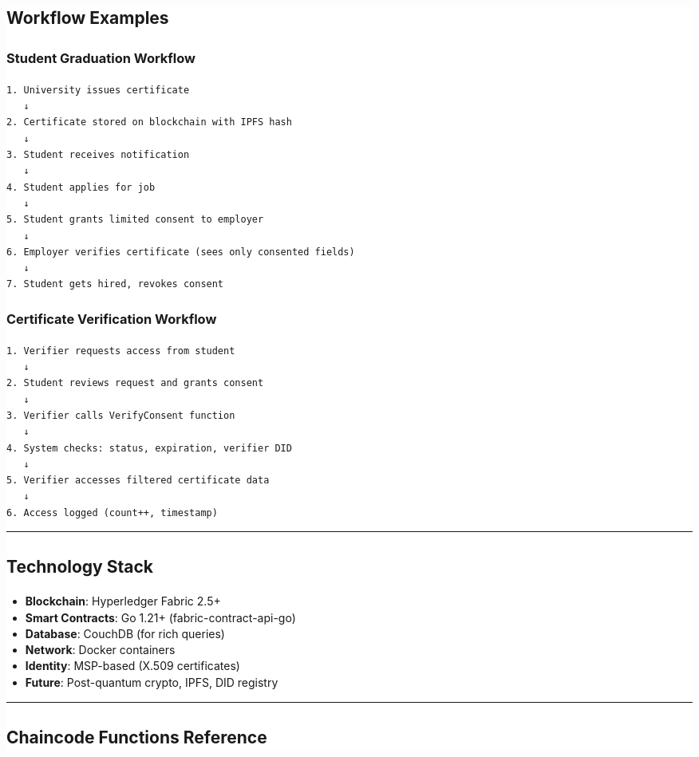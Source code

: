 
## Workflow Examples

### Student Graduation Workflow

```
1. University issues certificate
   ↓
2. Certificate stored on blockchain with IPFS hash
   ↓
3. Student receives notification
   ↓
4. Student applies for job
   ↓
5. Student grants limited consent to employer
   ↓
6. Employer verifies certificate (sees only consented fields)
   ↓
7. Student gets hired, revokes consent
```

### Certificate Verification Workflow

```
1. Verifier requests access from student
   ↓
2. Student reviews request and grants consent
   ↓
3. Verifier calls VerifyConsent function
   ↓
4. System checks: status, expiration, verifier DID
   ↓
5. Verifier accesses filtered certificate data
   ↓
6. Access logged (count++, timestamp)
```

---

## Technology Stack

- **Blockchain**: Hyperledger Fabric 2.5+
- **Smart Contracts**: Go 1.21+ (fabric-contract-api-go)
- **Database**: CouchDB (for rich queries)
- **Network**: Docker containers
- **Identity**: MSP-based (X.509 certificates)
- **Future**: Post-quantum crypto, IPFS, DID registry

---

## Chaincode Functions Reference
